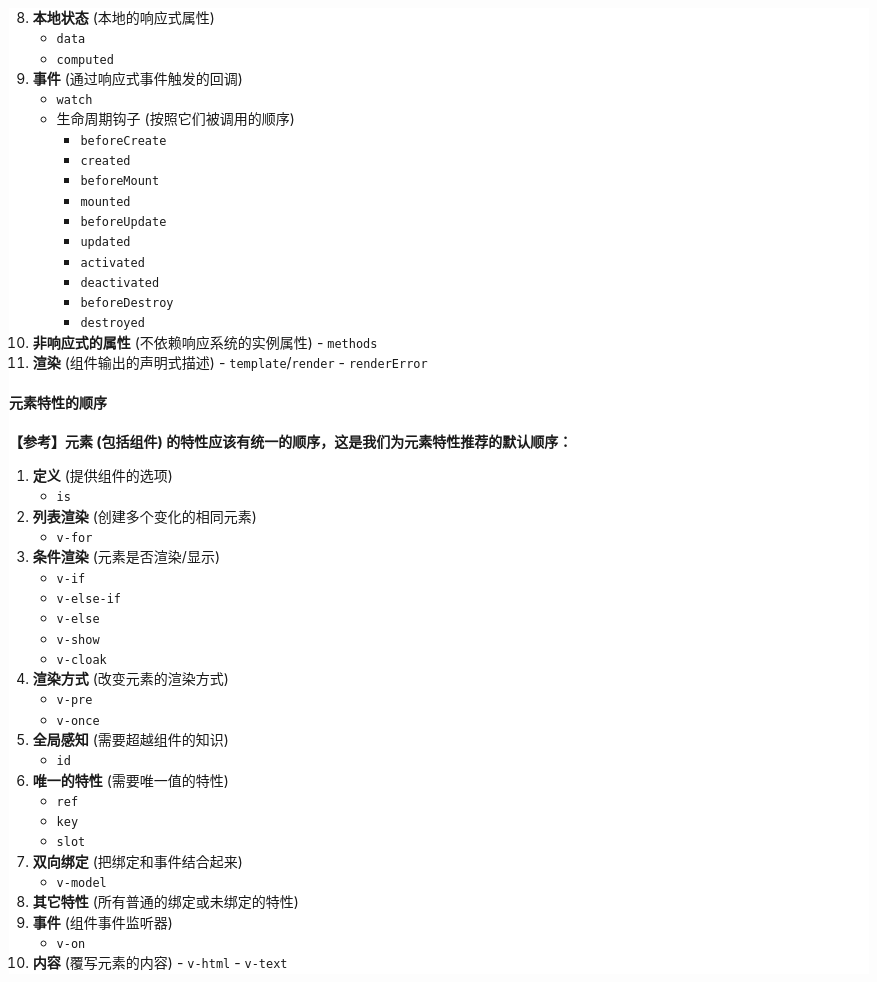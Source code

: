 8.  **本地状态** (本地的响应式属性)
    -   `data`
    -   `computed`
9.  **事件** (通过响应式事件触发的回调)
    -   `watch`
    -   生命周期钩子 (按照它们被调用的顺序)
        -   `beforeCreate`
        -   `created`
        -   `beforeMount`
        -   `mounted`
        -   `beforeUpdate`
        -   `updated`
        -   `activated`
        -   `deactivated`
        -   `beforeDestroy`
        -   `destroyed`
10.  **非响应式的属性** (不依赖响应系统的实例属性)
    -   `methods`
11.  **渲染** (组件输出的声明式描述)
    -   `template`/`render`
    -   `renderError`

#### 元素特性的顺序

**【参考】元素 (包括组件) 的特性应该有统一的顺序，这是我们为元素特性推荐的默认顺序：**

1.  **定义** (提供组件的选项)
    -   `is`
2.  **列表渲染** (创建多个变化的相同元素)
    -   `v-for`
3.  **条件渲染** (元素是否渲染/显示)
    -   `v-if`
    -   `v-else-if`
    -   `v-else`
    -   `v-show`
    -   `v-cloak`
4.  **渲染方式** (改变元素的渲染方式)
    -   `v-pre`
    -   `v-once`
5.  **全局感知** (需要超越组件的知识)
    -   `id`
6.  **唯一的特性** (需要唯一值的特性)
    -   `ref`
    -   `key`
    -   `slot`
7.  **双向绑定** (把绑定和事件结合起来)
    -   `v-model`
8.  **其它特性** (所有普通的绑定或未绑定的特性)
9.  **事件** (组件事件监听器)
    -   `v-on`
10.  **内容** (覆写元素的内容)
    -   `v-html`
    -   `v-text`
